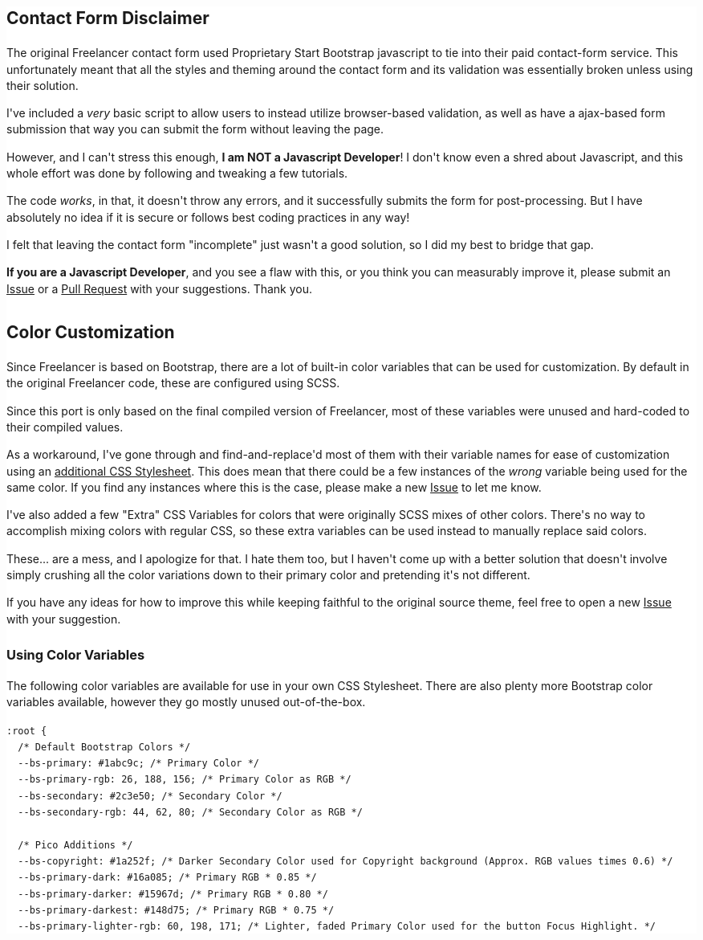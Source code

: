 ## Contact Form Disclaimer

The original Freelancer contact form used Proprietary Start Bootstrap javascript to tie into their paid contact-form service.  This unfortunately meant that all the styles and theming around the contact form and its validation was essentially broken unless using their solution.

I've included a *very* basic script to allow users to instead utilize browser-based validation, as well as have a ajax-based form submission that way you can submit the form without leaving the page.

However, and I can't stress this enough, **I am NOT a Javascript Developer**!  I don't know even a shred about Javascript, and this whole effort was done by following and tweaking a few tutorials.

The code *works*, in that, it doesn't throw any errors, and it successfully submits the form for post-processing.  But I have absolutely no idea if it is secure or follows best coding practices in any way!

I felt that leaving the contact form "incomplete" just wasn't a good solution, so I did my best to bridge that gap.

**If you are a Javascript Developer**, and you see a flaw with this, or you think you can measurably improve it, please submit an [Issue][] or a [Pull Request][] with your suggestions.  Thank you.

## Color Customization

Since Freelancer is based on Bootstrap, there are a lot of built-in color variables that can be used for customization.  By default in the original Freelancer code, these are configured using SCSS.

Since this port is only based on the final compiled version of Freelancer, most of these variables were unused and hard-coded to their compiled values.

As a workaround, I've gone through and find-and-replace'd most of them with their variable names for ease of customization using an [additional CSS Stylesheet](#root-section).  This does mean that there could be a few instances of the *wrong* variable being used for the same color.  If you find any instances where this is the case, please make a new [Issue] to let me know.

I've also added a few "Extra" CSS Variables for colors that were originally SCSS mixes of other colors.  There's no way to accomplish mixing colors with regular CSS, so these extra variables can be used instead to manually replace said colors.

These... are a mess, and I apologize for that.  I hate them too, but I haven't come up with a better solution that doesn't involve simply crushing all the color variations down to their primary color and pretending it's not different.

If you have any ideas for how to improve this while keeping faithful to the original source theme, feel free to open a new [Issue][] with your suggestion.

### Using Color Variables

The following color variables are available for use in your own CSS Stylesheet.  There are also plenty more Bootstrap color variables available, however they go mostly unused out-of-the-box.

```
:root {
  /* Default Bootstrap Colors */
  --bs-primary: #1abc9c; /* Primary Color */
  --bs-primary-rgb: 26, 188, 156; /* Primary Color as RGB */
  --bs-secondary: #2c3e50; /* Secondary Color */
  --bs-secondary-rgb: 44, 62, 80; /* Secondary Color as RGB */

  /* Pico Additions */
  --bs-copyright: #1a252f; /* Darker Secondary Color used for Copyright background (Approx. RGB values times 0.6) */
  --bs-primary-dark: #16a085; /* Primary RGB * 0.85 */
  --bs-primary-darker: #15967d; /* Primary RGB * 0.80 */
  --bs-primary-darkest: #148d75; /* Primary RGB * 0.75 */
  --bs-primary-lighter-rgb: 60, 198, 171; /* Lighter, faded Primary Color used for the button Focus Highlight. */

```

[Freelancer]: https://startbootstrap.com/theme/freelancer/
[Start Bootstrap]: https://startbootstrap.com/
[Bootstrap]: https://getbootstrap.com/
[PicoCMS]: http://picocms.org/
[Live Demo]: https://startbootstrap.github.io/startbootstrap-freelancer/
[Font Awesome]: https://fontawesome.com
[Latest Release]: https://github.com/mayamcdougall/freelancer-pico/releases
[Issue]: https://github.com/mayamcdougall/freelancer-pico/issues
[Pull Request]: https://github.com/mayamcdougall/freelancer-pico/pulls